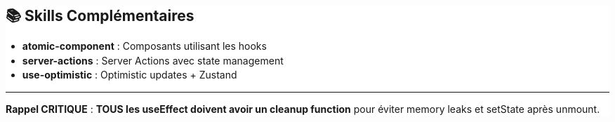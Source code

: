 ## 📚 Skills Complémentaires

- **atomic-component** : Composants utilisant les hooks
- **server-actions** : Server Actions avec state management
- **use-optimistic** : Optimistic updates + Zustand

---

**Rappel CRITIQUE** : **TOUS les useEffect doivent avoir un cleanup function** pour éviter memory leaks et setState après unmount.
